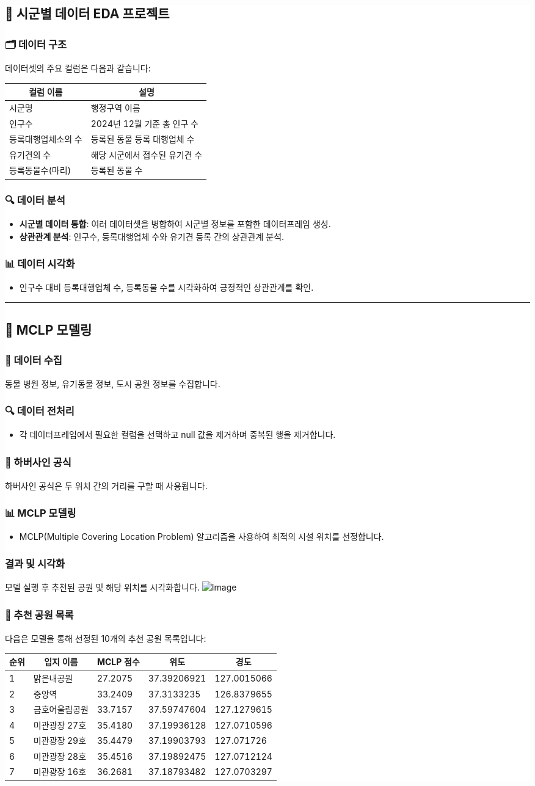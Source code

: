 ## 📍 시군별 데이터 EDA 프로젝트

### 🗂️ 데이터 구조
데이터셋의 주요 컬럼은 다음과 같습니다:

| 컬럼 이름                     | 설명                                   |
|-------------------------------|----------------------------------------|
| 시군명                        | 행정구역 이름                          |
| 인구수                        | 2024년 12월 기준 총 인구 수           |
| 등록대행업체소의 수           | 등록된 동물 등록 대행업체 수           |
| 유기견의 수                   | 해당 시군에서 접수된 유기견 수         |
| 등록동물수(마리)              | 등록된 동물 수                         |

### 🔍 데이터 분석
- **시군별 데이터 통합**: 여러 데이터셋을 병합하여 시군별 정보를 포함한 데이터프레임 생성.
- **상관관계 분석**: 인구수, 등록대행업체 수와 유기견 등록 간의 상관관계 분석.

### 📊 데이터 시각화
- 인구수 대비 등록대행업체 수, 등록동물 수를 시각화하여 긍정적인 상관관계를 확인.

---

## 📏 MCLP 모델링

### 📂 데이터 수집
동물 병원 정보, 유기동물 정보, 도시 공원 정보를 수집합니다.

### 🔍 데이터 전처리
- 각 데이터프레임에서 필요한 컬럼을 선택하고 null 값을 제거하며 중복된 행을 제거합니다.

### 📐 하버사인 공식
하버사인 공식은 두 위치 간의 거리를 구할 때 사용됩니다.

### 📊 MCLP 모델링
- MCLP(Multiple Covering Location Problem) 알고리즘을 사용하여 최적의 시설 위치를 선정합니다.

### 결과 및 시각화
모델 실행 후 추천된 공원 및 해당 위치를 시각화합니다.
![Image](https://github.com/user-attachments/assets/e5b2cf16-a1ce-4cff-bbc0-0293af901152)

### 🌳 추천 공원 목록
다음은 모델을 통해 선정된 10개의 추천 공원 목록입니다:

| 순위 | 입지 이름           | MCLP 점수 | 위도          | 경도          |
|------|--------------------|------------|---------------|---------------|
| 1    | 맑은내공원         | 27.2075    | 37.39206921   | 127.0015066   |
| 2    | 중앙역             | 33.2409    | 37.3133235    | 126.8379655   |
| 3    | 금호어울림공원     | 33.7157    | 37.59747604   | 127.1279615   |
| 4    | 미관광장 27호      | 35.4180    | 37.19936128   | 127.0710596   |
| 5    | 미관광장 29호      | 35.4479    | 37.19903793   | 127.071726    |
| 6    | 미관광장 28호      | 35.4516    | 37.19892475   | 127.0712124   |
| 7    | 미관광장 16호      | 36.2681    | 37.18793482   | 127.0703297   |